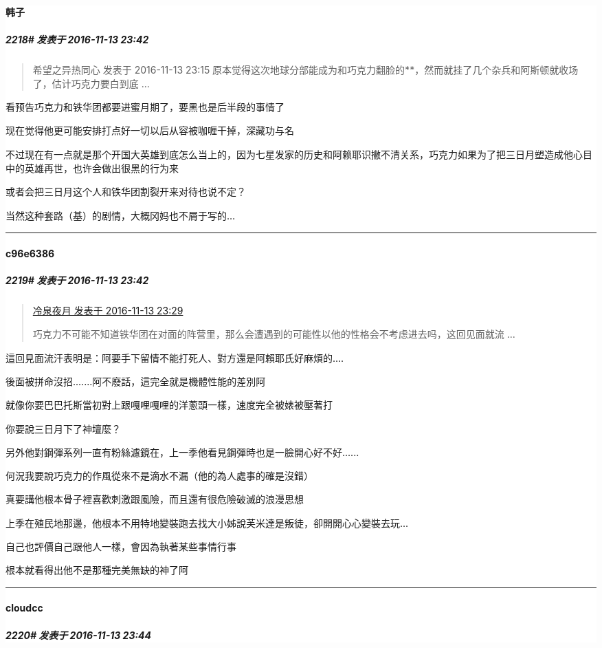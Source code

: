 ####  韩子  
##### 2218#       发表于 2016-11-13 23:42



<blockquote>希望之异热同心 发表于 2016-11-13 23:15
原本觉得这次地球分部能成为和巧克力翻脸的**，然而就挂了几个杂兵和阿斯顿就收场了，估计巧克力要白到底 ...</blockquote>
看预告巧克力和铁华团都要进蜜月期了，要黑也是后半段的事情了

现在觉得他更可能安排打点好一切以后从容被咖喱干掉，深藏功与名

不过现在有一点就是那个开国大英雄到底怎么当上的，因为七星发家的历史和阿赖耶识撇不清关系，巧克力如果为了把三日月塑造成他心目中的英雄再世，也许会做出很黑的行为来

或者会把三日月这个人和铁华团割裂开来对待也说不定？

当然这种套路（基）的剧情，大概冈妈也不屑于写的…







-----

####  c96e6386  
##### 2219#       发表于 2016-11-13 23:42



<blockquote><a href="httphttps://bbs.saraba1st.com/2b/forum.php?mod=redirect&amp;goto=findpost&amp;pid=34167600&amp;ptid=1336845" target="_blank">冷泉夜月 发表于 2016-11-13 23:29</a>

巧克力不可能不知道铁华团在对面的阵营里，那么会遭遇到的可能性以他的性格会不考虑进去吗，这回见面就流 ...</blockquote>
這回見面流汗表明是：阿要手下留情不能打死人、對方還是阿賴耶氏好麻煩的....


後面被拼命沒招.......阿不廢話，這完全就是機體性能的差別阿

就像你要巴巴托斯當初對上跟嘎哩嘎哩的洋蔥頭一樣，速度完全被婊被壓著打

你要說三日月下了神壇麼？

另外他對鋼彈系列一直有粉絲濾鏡在，上一季他看見鋼彈時也是一臉開心好不好......


何況我要說巧克力的作風從來不是滴水不漏（他的為人處事的確是沒錯）

真要講他根本骨子裡喜歡刺激跟風險，而且還有很危險破滅的浪漫思想

上季在殖民地那邊，他根本不用特地變裝跑去找大小姊說芙米達是叛徒，卻開開心心變裝去玩...

自己也評價自己跟他人一樣，會因為執著某些事情行事

根本就看得出他不是那種完美無缺的神了阿







-----

####  cloudcc  
##### 2220#       发表于 2016-11-13 23:44
